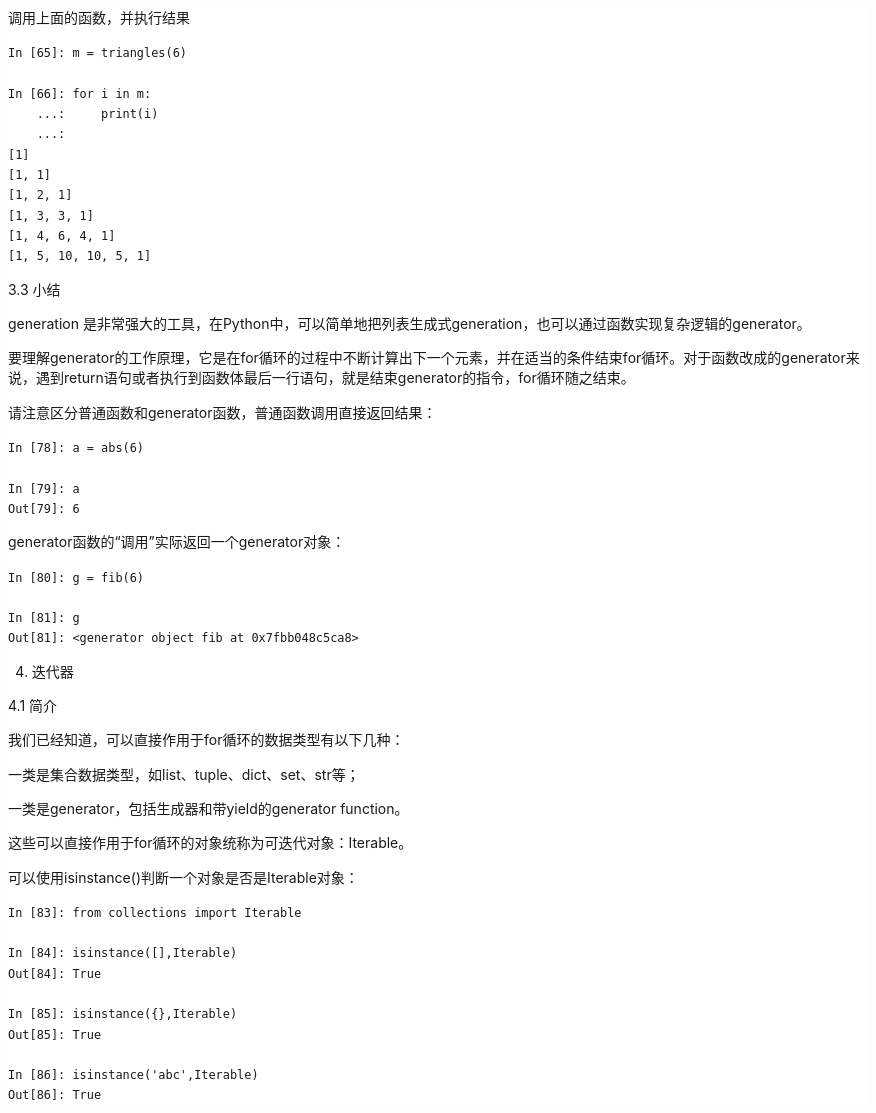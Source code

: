     

调用上面的函数，并执行结果

    In [65]: m = triangles(6)
    
    In [66]: for i in m:
        ...:     print(i)
        ...:     
    [1]
    [1, 1]
    [1, 2, 1]
    [1, 3, 3, 1]
    [1, 4, 6, 4, 1]
    [1, 5, 10, 10, 5, 1]
    

3.3 小结

generation 是非常强大的工具，在Python中，可以简单地把列表生成式generation，也可以通过函数实现复杂逻辑的generator。

要理解generator的工作原理，它是在for循环的过程中不断计算出下一个元素，并在适当的条件结束for循环。对于函数改成的generator来说，遇到return语句或者执行到函数体最后一行语句，就是结束generator的指令，for循环随之结束。

请注意区分普通函数和generator函数，普通函数调用直接返回结果：

    In [78]: a = abs(6)
    
    In [79]: a
    Out[79]: 6
    

generator函数的“调用”实际返回一个generator对象：

    In [80]: g = fib(6)
    
    In [81]: g
    Out[81]: <generator object fib at 0x7fbb048c5ca8>
    

4. 迭代器

4.1 简介

我们已经知道，可以直接作用于for循环的数据类型有以下几种：

一类是集合数据类型，如list、tuple、dict、set、str等；

一类是generator，包括生成器和带yield的generator function。

这些可以直接作用于for循环的对象统称为可迭代对象：Iterable。

可以使用isinstance()判断一个对象是否是Iterable对象：

    In [83]: from collections import Iterable
    
    In [84]: isinstance([],Iterable)
    Out[84]: True
    
    In [85]: isinstance({},Iterable)
    Out[85]: True
    
    In [86]: isinstance('abc',Iterable)
    Out[86]: True
    